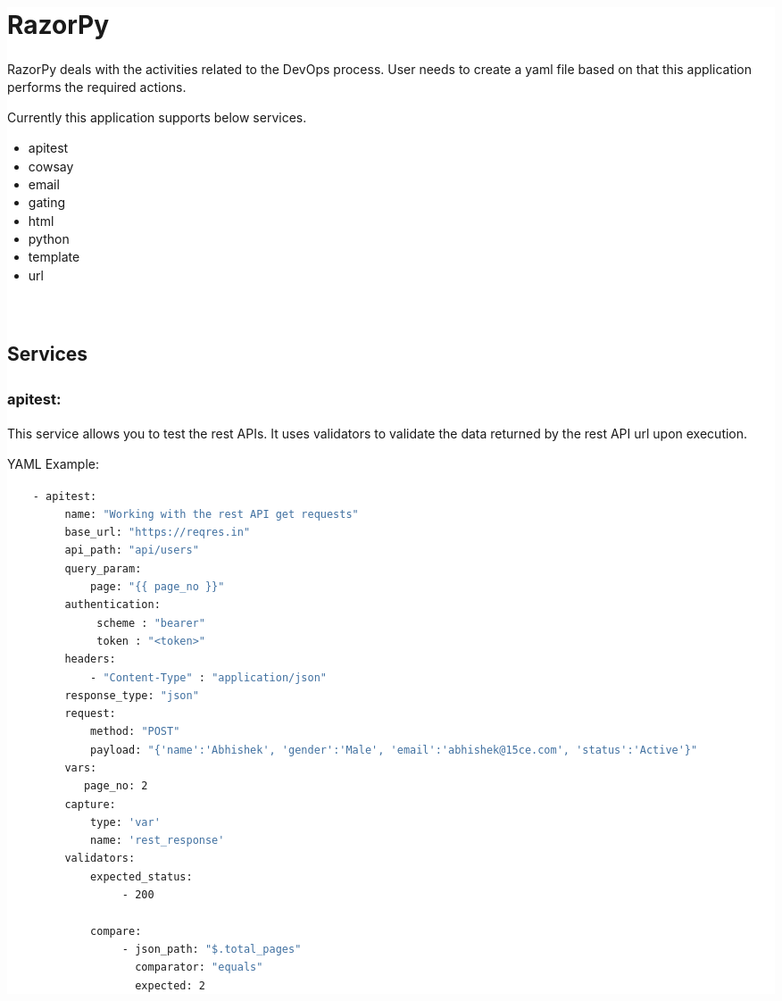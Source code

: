 # RazorPy
RazorPy deals with the activities related to the DevOps process. User needs to create a yaml file based on that this application performs the required actions.

Currently this application supports below services.
- apitest
- cowsay
- email
- gating
- html
- python
- template
- url

</br>

## Services

### apitest: 
This service allows you to test the rest APIs. It uses validators to validate the data returned by the rest API url upon execution.

YAML Example:
```sh
    - apitest:
         name: "Working with the rest API get requests" 
         base_url: "https://reqres.in"
         api_path: "api/users"
         query_param: 
             page: "{{ page_no }}"
         authentication:
              scheme : "bearer"
              token : "<token>"
         headers:
             - "Content-Type" : "application/json"
         response_type: "json"
         request:
             method: "POST"
             payload: "{'name':'Abhishek', 'gender':'Male', 'email':'abhishek@15ce.com', 'status':'Active'}"
         vars:
            page_no: 2
         capture:
             type: 'var'
             name: 'rest_response'
         validators:
             expected_status:
                  - 200
                  
             compare:
                  - json_path: "$.total_pages"
                    comparator: "equals"
                    expected: 2
```
